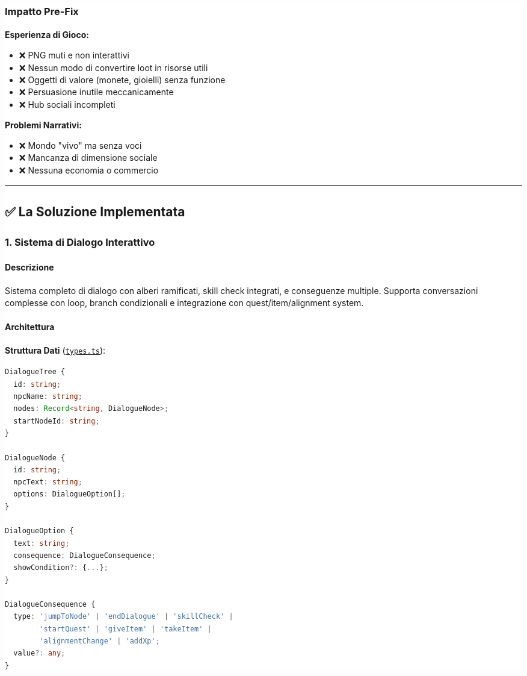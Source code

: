 ### Impatto Pre-Fix

**Esperienza di Gioco:**
- ❌ PNG muti e non interattivi
- ❌ Nessun modo di convertire loot in risorse utili
- ❌ Oggetti di valore (monete, gioielli) senza funzione
- ❌ Persuasione inutile meccanicamente
- ❌ Hub sociali incompleti

**Problemi Narrativi:**
- ❌ Mondo "vivo" ma senza voci
- ❌ Mancanza di dimensione sociale
- ❌ Nessuna economia o commercio

---

## ✅ La Soluzione Implementata

### 1. Sistema di Dialogo Interattivo

#### Descrizione
Sistema completo di dialogo con alberi ramificati, skill check integrati, e conseguenze multiple. Supporta conversazioni complesse con loop, branch condizionali e integrazione con quest/item/alignment system.

#### Architettura

**Struttura Dati** ([`types.ts`](types.ts:173)):
```typescript
DialogueTree {
  id: string;
  npcName: string;
  nodes: Record<string, DialogueNode>;
  startNodeId: string;
}

DialogueNode {
  id: string;
  npcText: string;
  options: DialogueOption[];
}

DialogueOption {
  text: string;
  consequence: DialogueConsequence;
  showCondition?: {...};
}

DialogueConsequence {
  type: 'jumpToNode' | 'endDialogue' | 'skillCheck' | 
        'startQuest' | 'giveItem' | 'takeItem' | 
        'alignmentChange' | 'addXp';
  value?: any;
}
```
